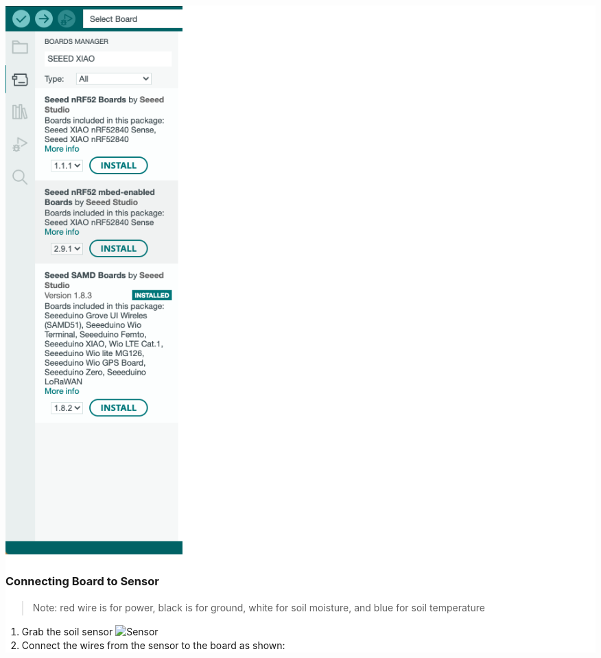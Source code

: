    <img src='./images/software_download.png' alt='software download' height='800'>

### Connecting Board to Sensor
> Note: red wire is for power, black is for ground, white for soil moisture, and blue for soil temperature
1. Grab the soil sensor <img src='./images/sensor.jpeg' alt='Sensor' height='500'>
2. Connect the wires from the sensor to the board as shown: 